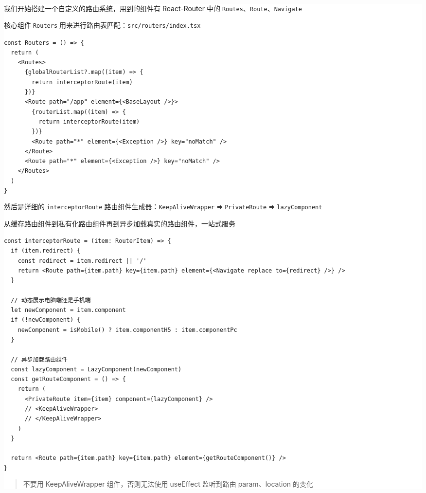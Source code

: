 我们开始搭建一个自定义的路由系统，用到的组件有 React-Router 中的 `Routes`、`Route`、`Navigate`

核心组件 `Routers` 用来进行路由表匹配：`src/routers/index.tsx`

```tsx
const Routers = () => {
  return (
    <Routes>
      {globalRouterList?.map((item) => {
        return interceptorRoute(item)
      })}
      <Route path="/app" element={<BaseLayout />}>
        {routerList.map((item) => {
          return interceptorRoute(item)
        })}
        <Route path="*" element={<Exception />} key="noMatch" />
      </Route>
      <Route path="*" element={<Exception />} key="noMatch" />
    </Routes>
  )
}
```

然后是详细的 `interceptorRoute` 路由组件生成器：`KeepAliveWrapper` => `PrivateRoute` => `lazyComponent`

从缓存路由组件到私有化路由组件再到异步加载真实的路由组件，一站式服务

```tsx
const interceptorRoute = (item: RouterItem) => {
  if (item.redirect) {
    const redirect = item.redirect || '/'
    return <Route path={item.path} key={item.path} element={<Navigate replace to={redirect} />} />
  }

  // 动态展示电脑端还是手机端
  let newComponent = item.component
  if (!newComponent) {
    newComponent = isMobile() ? item.componentH5 : item.componentPc
  }

  // 异步加载路由组件
  const lazyComponent = LazyComponent(newComponent)
  const getRouteComponent = () => {
    return (
      <PrivateRoute item={item} component={lazyComponent} />
      // <KeepAliveWrapper>
      // </KeepAliveWrapper>
    )
  }

  return <Route path={item.path} key={item.path} element={getRouteComponent()} />
}
```

> 不要用 KeepAliveWrapper 组件，否则无法使用 useEffect 监听到路由 param、location 的变化
